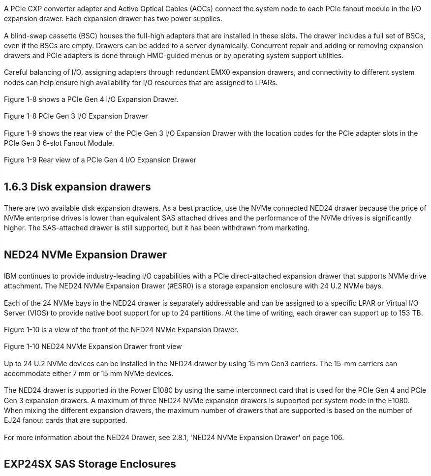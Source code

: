 A PCIe CXP converter adapter and Active Optical Cables (AOCs) connect the system node to each PCIe fanout module in the I/O expansion drawer. Each expansion drawer has two power supplies.

A blind-swap cassette (BSC) houses the full-high adapters that are installed in these slots. The drawer includes a full set of BSCs, even if the BSCs are empty. Drawers can be added to a server dynamically. Concurrent repair and adding or removing expansion drawers and PCIe adapters is done through HMC-guided menus or by operating system support utilities.

Careful balancing of I/O, assigning adapters through redundant EMX0 expansion drawers, and connectivity to different system nodes can help ensure high availability for I/O resources that are assigned to LPARs.

Figure 1-8 shows a PCIe Gen 4 I/O Expansion Drawer.

Figure 1-8   PCIe Gen 3 I/O Expansion Drawer



Figure 1-9 shows the rear view of the PCIe Gen 3 I/O Expansion Drawer with the location codes for the PCIe adapter slots in the PCIe Gen 3 6-slot Fanout Module.

Figure 1-9   Rear view of a PCIe Gen 4 I/O Expansion Drawer



## 1.6.3 Disk expansion drawers

There are two available disk expansion drawers. As a best practice, use the NVMe connected NED24 drawer because the price of NVMe enterprise drives is lower than equivalent SAS attached drives and the performance of the NVMe drives is significantly higher. The SAS-attached drawer is still supported, but it has been withdrawn from marketing.

## NED24 NVMe Expansion Drawer

IBM continues to provide industry-leading I/O capabilities with a PCIe direct-attached expansion drawer that supports NVMe drive attachment. The NED24 NVMe Expansion Drawer (#ESR0) is a storage expansion enclosure with 24 U.2 NVMe bays.

Each of the 24 NVMe bays in the NED24 drawer is separately addressable and can be assigned to a specific LPAR or Virtual I/O Server (VIOS) to provide native boot support for up to 24 partitions. At the time of writing, each drawer can support up to 153 TB.

Figure 1-10 is a view of the front of the NED24 NVMe Expansion Drawer.

Figure 1-10   NED24 NVMe Expansion Drawer front view



Up to 24 U.2 NVMe devices can be installed in the NED24 drawer by using 15 mm Gen3 carriers. The 15-mm carriers can accommodate either 7 mm or 15 mm NVMe devices.

The NED24 drawer is supported in the Power E1080 by using the same interconnect card that is used for the PCIe Gen 4 and PCIe Gen 3 expansion drawers. A maximum of three NED24 NVMe expansion drawers is supported per system node in the E1080. When mixing the different expansion drawers, the maximum number of drawers that are supported is based on the number of EJ24 fanout cards that are supported.

For more information about the NED24 Drawer, see 2.8.1, 'NED24 NVMe Expansion Drawer' on page 106.

## EXP24SX SAS Storage Enclosures
